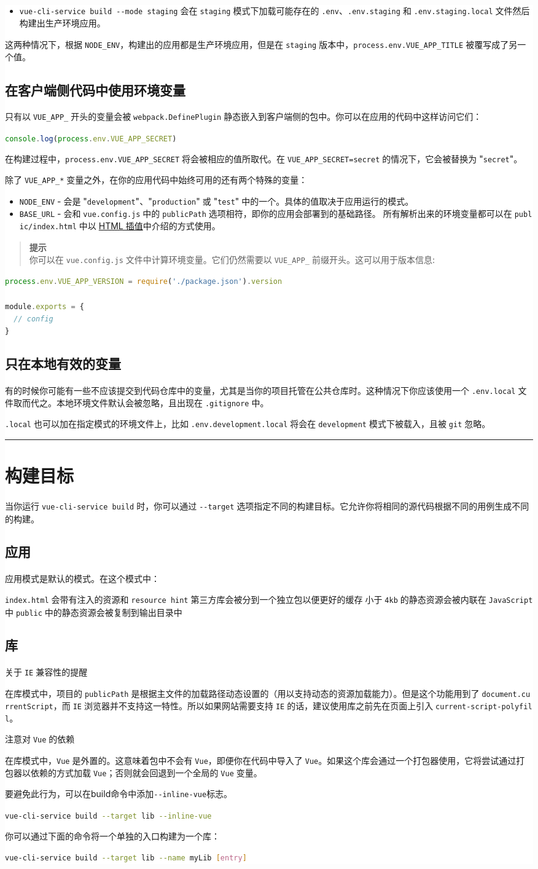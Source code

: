 - ```vue-cli-service build --mode staging``` 会在 ```staging``` 模式下加载可能存在的 ```.env```、```.env.staging``` 和 ```.env.staging.local``` 文件然后构建出生产环境应用。

这两种情况下，根据 ```NODE_ENV```，构建出的应用都是生产环境应用，但是在 ```staging``` 版本中，```process.env.VUE_APP_TITLE``` 被覆写成了另一个值。

## 在客户端侧代码中使用环境变量
只有以 ```VUE_APP_``` 开头的变量会被 ```webpack.DefinePlugin``` 静态嵌入到客户端侧的包中。你可以在应用的代码中这样访问它们：
```js
console.log(process.env.VUE_APP_SECRET)
```
在构建过程中，```process.env.VUE_APP_SECRET``` 将会被相应的值所取代。在 ```VUE_APP_SECRET=secret``` 的情况下，它会被替换为 "```secret```"。

除了 ```VUE_APP_*``` 变量之外，在你的应用代码中始终可用的还有两个特殊的变量：

- ```NODE_ENV``` - 会是 "```development```"、"```production```" 或 "```test```" 中的一个。具体的值取决于应用运行的模式。
- ```BASE_URL``` - 会和 ```vue.config.js``` 中的 ```publicPath``` 选项相符，即你的应用会部署到的基础路径。
所有解析出来的环境变量都可以在 ```public/index.html``` 中以 [HTML 插值](https://cli.vuejs.org/zh/guide/html-and-static-assets.html#%E6%8F%92%E5%80%BC)中介绍的方式使用。

> **提示**    
你可以在 ```vue.config.js``` 文件中计算环境变量。它们仍然需要以 ```VUE_APP_``` 前缀开头。这可以用于版本信息:
```js
process.env.VUE_APP_VERSION = require('./package.json').version

module.exports = {
  // config
}
```
## 只在本地有效的变量
有的时候你可能有一些不应该提交到代码仓库中的变量，尤其是当你的项目托管在公共仓库时。这种情况下你应该使用一个 ```.env.local``` 文件取而代之。本地环境文件默认会被忽略，且出现在 ```.gitignore``` 中。

```.local``` 也可以加在指定模式的环境文件上，比如 ```.env.development.local``` 将会在 ```development``` 模式下被载入，且被 ```git``` 忽略。

---------------------------

# 构建目标
当你运行 ```vue-cli-service build``` 时，你可以通过 ```--target``` 选项指定不同的构建目标。它允许你将相同的源代码根据不同的用例生成不同的构建。

## 应用
应用模式是默认的模式。在这个模式中：

```index.html``` 会带有注入的资源和 ```resource hint```
第三方库会被分到一个独立包以便更好的缓存
小于 ```4kb``` 的静态资源会被内联在 ```JavaScript``` 中
```public``` 中的静态资源会被复制到输出目录中
## 库
关于 ```IE``` 兼容性的提醒

在库模式中，项目的 ```publicPath``` 是根据主文件的加载路径动态设置的（用以支持动态的资源加载能力）。但是这个功能用到了 ```document.currentScript```，而 ```IE``` 浏览器并不支持这一特性。所以如果网站需要支持 ```IE``` 的话，建议使用库之前先在页面上引入 ```current-script-polyfill```。

注意对 ```Vue``` 的依赖

在库模式中，```Vue``` 是外置的。这意味着包中不会有 ```Vue```，即便你在代码中导入了 ```Vue```。如果这个库会通过一个打包器使用，它将尝试通过打包器以依赖的方式加载 ```Vue```；否则就会回退到一个全局的 ```Vue``` 变量。

要避免此行为，可以在build命令中添加```--inline-vue```标志。
```sh
vue-cli-service build --target lib --inline-vue
```
你可以通过下面的命令将一个单独的入口构建为一个库：
```sh
vue-cli-service build --target lib --name myLib [entry]
```